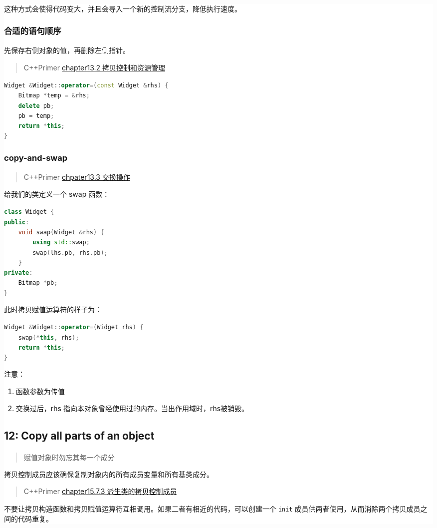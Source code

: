 这种方式会使得代码变大，并且会导入一个新的控制流分支，降低执行速度。

### 合适的语句顺序

先保存右侧对象的值，再删除左侧指针。

>C++Primer [chapter13.2 拷贝控制和资源管理](https://github.com/piaoliangkb/cppprimer/blob/master/chapter13/README.md#132-%E6%8B%B7%E8%B4%9D%E6%8E%A7%E5%88%B6%E5%92%8C%E8%B5%84%E6%BA%90%E7%AE%A1%E7%90%86)

```cpp
Widget &Widget::operator=(const Widget &rhs) {
    Bitmap *temp = &rhs;
    delete pb;
    pb = temp;
    return *this;
}
```

### copy-and-swap

>C++Primer [chpater13.3 交换操作](https://github.com/piaoliangkb/cppprimer/blob/master/chapter13/README.md#133-%E4%BA%A4%E6%8D%A2%E6%93%8D%E4%BD%9C)

给我们的类定义一个 swap 函数：

```cpp
class Widget {
public:
    void swap(Widget &rhs) {
        using std::swap;
        swap(lhs.pb, rhs.pb);
    }
private:
    Bitmap *pb;
}
```

此时拷贝赋值运算符的样子为：

```cpp
Widget &Widget::operator=(Widget rhs) {
    swap(*this, rhs);
    return *this;
}
```

注意：

1. 函数参数为传值

2. 交换过后，rhs 指向本对象曾经使用过的内存。当出作用域时，rhs被销毁。

## 12: Copy all parts of an object

>赋值对象时勿忘其每一个成分

拷贝控制成员应该确保复制对象内的所有成员变量和所有基类成分。

>C++Primer [chapter15.7.3 派生类的拷贝控制成员](https://github.com/piaoliangkb/cppprimer/blob/master/chapter15/README.md#1573-%E6%B4%BE%E7%94%9F%E7%B1%BB%E7%9A%84%E6%8B%B7%E8%B4%9D%E6%8E%A7%E5%88%B6%E6%88%90%E5%91%98)

不要让拷贝构造函数和拷贝赋值运算符互相调用。如果二者有相近的代码，可以创建一个 `init` 成员供两者使用，从而消除两个拷贝成员之间的代码重复。